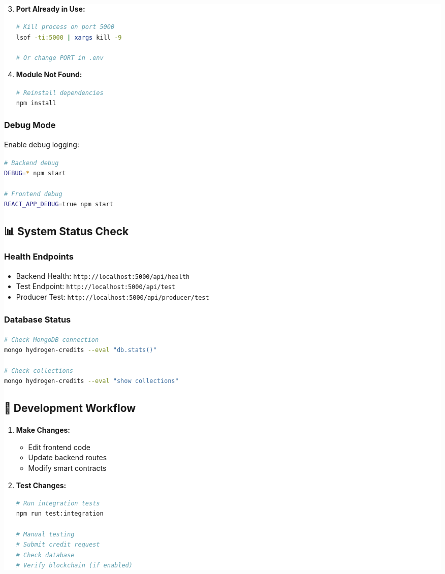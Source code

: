 3. **Port Already in Use:**
   ```bash
   # Kill process on port 5000
   lsof -ti:5000 | xargs kill -9
   
   # Or change PORT in .env
   ```

4. **Module Not Found:**
   ```bash
   # Reinstall dependencies
   npm install
   ```

### Debug Mode

Enable debug logging:

```bash
# Backend debug
DEBUG=* npm start

# Frontend debug
REACT_APP_DEBUG=true npm start
```

## 📊 System Status Check

### Health Endpoints

- Backend Health: `http://localhost:5000/api/health`
- Test Endpoint: `http://localhost:5000/api/test`
- Producer Test: `http://localhost:5000/api/producer/test`

### Database Status

```bash
# Check MongoDB connection
mongo hydrogen-credits --eval "db.stats()"

# Check collections
mongo hydrogen-credits --eval "show collections"
```

## 🔄 Development Workflow

1. **Make Changes:**
   - Edit frontend code
   - Update backend routes
   - Modify smart contracts

2. **Test Changes:**
   ```bash
   # Run integration tests
   npm run test:integration
   
   # Manual testing
   # Submit credit request
   # Check database
   # Verify blockchain (if enabled)
   ```
